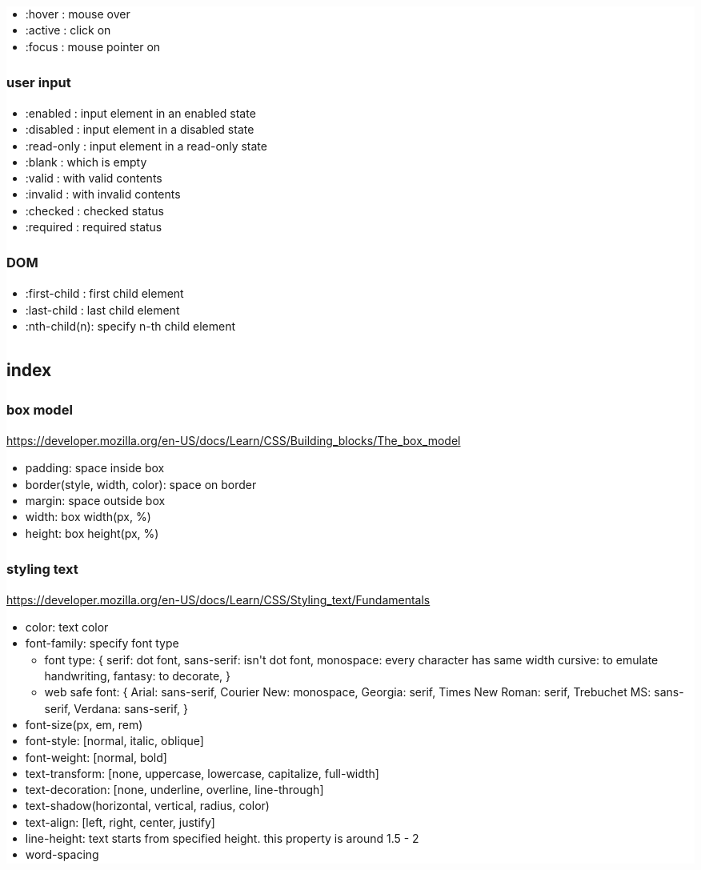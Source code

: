- :hover : mouse over
- :active : click on
- :focus : mouse pointer on

### user input

- :enabled : input element in an enabled state
- :disabled : input element in a disabled state
- :read-only : input element in a read-only state
- :blank : which is empty
- :valid : with valid contents
- :invalid : with invalid contents
- :checked : checked status
- :required : required status

### DOM

- :first-child : first child element
- :last-child : last child element
- :nth-child(n): specify n-th child element

## index

### box model

https://developer.mozilla.org/en-US/docs/Learn/CSS/Building_blocks/The_box_model

- padding: space inside box
- border(style, width, color): space on border
- margin: space outside box
- width: box width(px, %)
- height: box height(px, %)

### styling text

https://developer.mozilla.org/en-US/docs/Learn/CSS/Styling_text/Fundamentals

- color: text color
- font-family: specify font type
  - font type: {
    serif: dot font,
    sans-serif: isn't dot font,
    monospace: every character has same width
    cursive: to emulate handwriting,
    fantasy: to decorate,
  }
  - web safe font: {
    Arial: sans-serif,
    Courier New: monospace,
    Georgia: serif,
    Times New Roman: serif,
    Trebuchet MS: sans-serif,
    Verdana: sans-serif,
  }
- font-size(px, em, rem)
- font-style: [normal, italic, oblique]
- font-weight: [normal, bold]
- text-transform: [none, uppercase, lowercase, capitalize, full-width]
- text-decoration: [none, underline, overline, line-through]
- text-shadow(horizontal, vertical, radius, color)
- text-align: [left, right, center, justify]
- line-height: text starts from specified height. this property is around 1.5 - 2
- word-spacing
